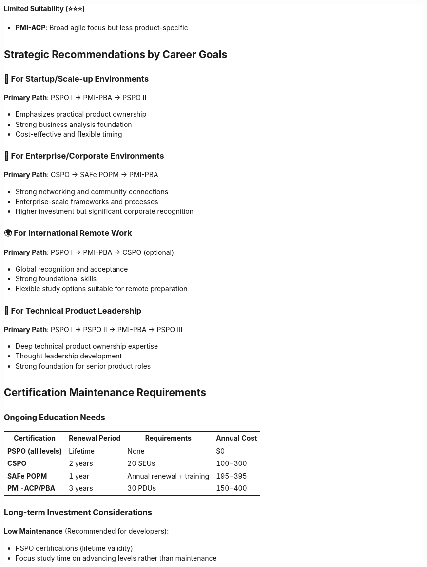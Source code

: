 #### Limited Suitability (⭐⭐⭐)
- **PMI-ACP**: Broad agile focus but less product-specific

## Strategic Recommendations by Career Goals

### 🚀 For Startup/Scale-up Environments
**Primary Path**: PSPO I → PMI-PBA → PSPO II
- Emphasizes practical product ownership
- Strong business analysis foundation
- Cost-effective and flexible timing

### 🏢 For Enterprise/Corporate Environments
**Primary Path**: CSPO → SAFe POPM → PMI-PBA
- Strong networking and community connections
- Enterprise-scale frameworks and processes
- Higher investment but significant corporate recognition

### 🌍 For International Remote Work
**Primary Path**: PSPO I → PMI-PBA → CSPO (optional)
- Global recognition and acceptance
- Strong foundational skills
- Flexible study options suitable for remote preparation

### 💼 For Technical Product Leadership
**Primary Path**: PSPO I → PSPO II → PMI-PBA → PSPO III
- Deep technical product ownership expertise
- Thought leadership development
- Strong foundation for senior product roles

## Certification Maintenance Requirements

### Ongoing Education Needs

| Certification | Renewal Period | Requirements | Annual Cost |
|---------------|----------------|--------------|-------------|
| **PSPO (all levels)** | Lifetime | None | $0 |
| **CSPO** | 2 years | 20 SEUs | $100-$300 |
| **SAFe POPM** | 1 year | Annual renewal + training | $195-$395 |
| **PMI-ACP/PBA** | 3 years | 30 PDUs | $150-$400 |

### Long-term Investment Considerations

**Low Maintenance** (Recommended for developers):
- PSPO certifications (lifetime validity)
- Focus study time on advancing levels rather than maintenance
